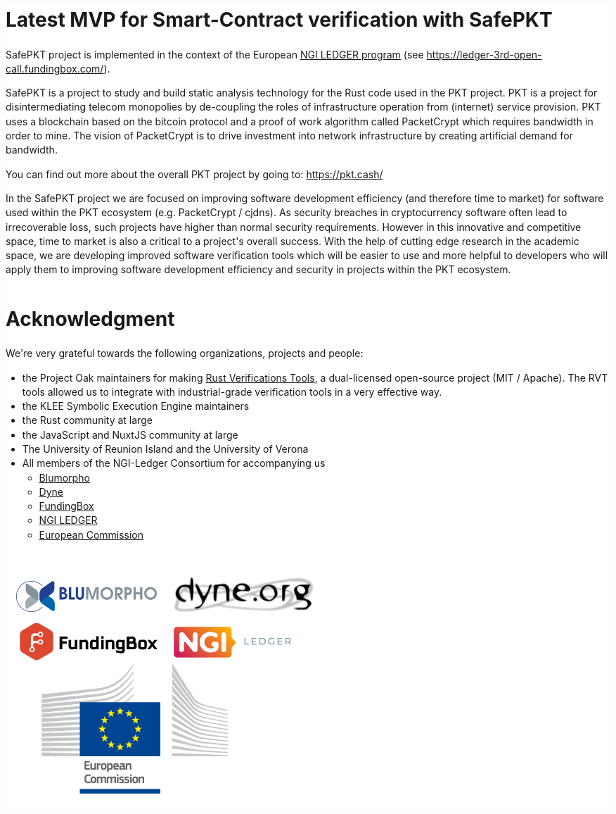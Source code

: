 # Latest MVP for Smart-Contract verification with SafePKT

SafePKT project is implemented in the context of the European [NGI LEDGER program](https://ledger-3rd-open-call.fundingbox.com/) (see https://ledger-3rd-open-call.fundingbox.com/).

SafePKT is a project to study and build static analysis technology for the Rust code used in the PKT project. PKT is a project for disintermediating telecom monopolies by de-coupling the roles of infrastructure operation from (internet) service provision. PKT uses a blockchain based on the bitcoin protocol and a proof of work algorithm called PacketCrypt which requires bandwidth in order to mine. The vision of PacketCrypt is to drive investment into network infrastructure by creating artificial demand for bandwidth.

You can find out more about the overall PKT project by going to: https://pkt.cash/

In the SafePKT project we are focused on improving software development efficiency (and therefore time to market) for software used within the PKT ecosystem (e.g. PacketCrypt / cjdns). As security breaches in cryptocurrency software often lead to irrecoverable loss, such projects have higher than normal security requirements. However in this innovative and competitive space, time to market is also a critical to a project's overall success. With the help of cutting edge research in the academic space, we are developing improved software verification tools which will be easier to use and more helpful to developers who will apply them to improving software development efficiency and security in projects within the PKT ecosystem.

# Acknowledgment

We're very grateful towards the following organizations, projects and people:
 - the Project Oak maintainers for making [Rust Verifications Tools](https://project-oak.github.io/rust-verification-tools/), a dual-licensed open-source project (MIT / Apache).
 The RVT tools allowed us to integrate with industrial-grade verification tools in a very effective way.
 - the KLEE Symbolic Execution Engine maintainers
 - the Rust community at large
 - the JavaScript and NuxtJS community at large
 - The University of Reunion Island and the University of Verona
 - All members of the NGI-Ledger Consortium for accompanying us
   - [Blumorpho](https://www.blumorpho.com/)
   - [Dyne](https://www.dyne.org/ledger/)
   - [FundingBox](https://fundingbox.com/)
   - [NGI LEDGER](https://ledgerproject.eu/)
   - [European Commission](https://ec.europa.eu/programmes/horizon2020/en/home)

##

 ![Blumorpho - Dyne - FundingBox - NGI LEDGER - European Commision](./img/all-logos.png?raw=true)
